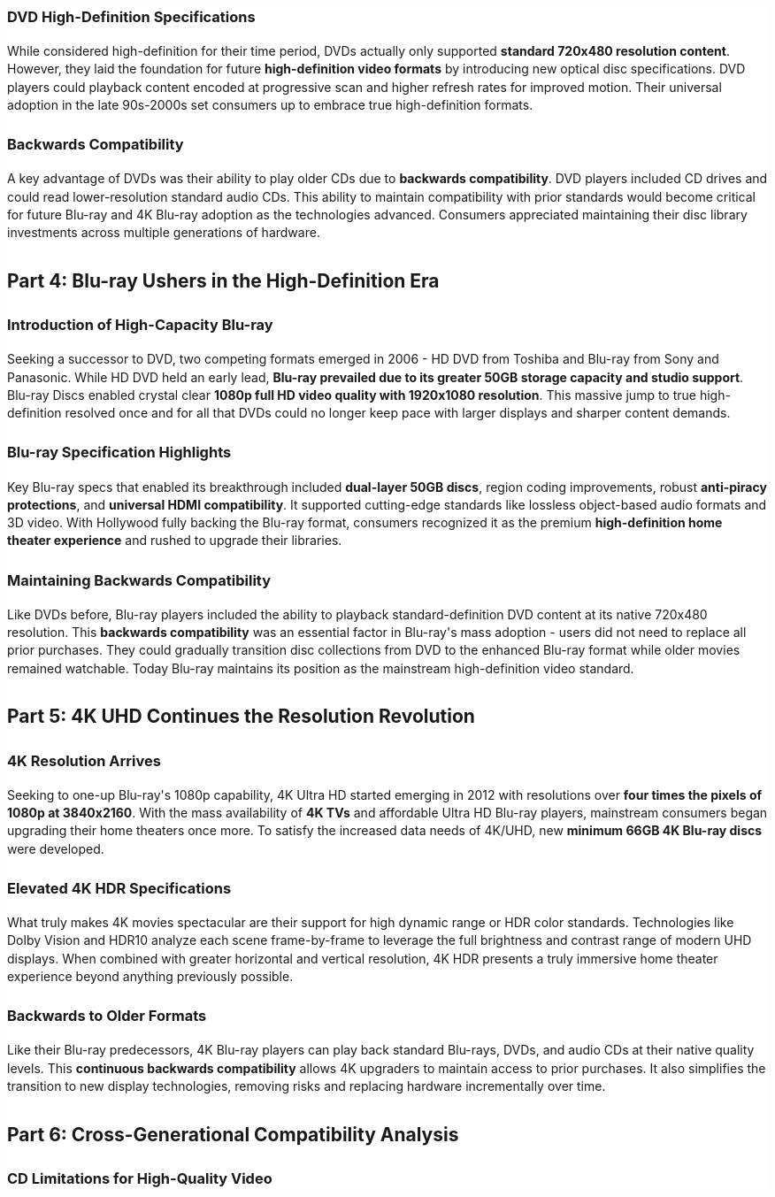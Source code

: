 ### DVD High-Definition Specifications
While considered high-definition for their time period, DVDs actually only supported **standard 720x480 resolution content**. However, they laid the foundation for future **high-definition video formats** by introducing new optical disc specifications. DVD players could playback content encoded at progressive scan and higher refresh rates for improved motion. Their universal adoption in the late 90s-2000s set consumers up to embrace true high-definition formats.
### Backwards Compatibility 
A key advantage of DVDs was their ability to play older CDs due to **backwards compatibility**. DVD players included CD drives and could read lower-resolution standard audio CDs. This ability to maintain compatibility with prior standards would become critical for future Blu-ray and 4K Blu-ray adoption as the technologies advanced. Consumers appreciated maintaining their disc library investments across multiple generations of hardware.
## Part 4:  Blu-ray Ushers in the High-Definition Era
### Introduction of High-Capacity Blu-ray  
Seeking a successor to DVD, two competing formats emerged in 2006 - HD DVD from Toshiba and Blu-ray from Sony and Panasonic. While HD DVD held an early lead, **Blu-ray prevailed due to its greater 50GB storage capacity and studio support**. Blu-ray Discs enabled crystal clear **1080p full HD video quality with 1920x1080 resolution**. This massive jump to true high-definition resolved once and for all that DVDs could no longer keep pace with larger displays and sharper content demands.  
### Blu-ray Specification Highlights
Key Blu-ray specs that enabled its breakthrough included **dual-layer 50GB discs**, region coding improvements, robust **anti-piracy protections**, and **universal HDMI compatibility**. It supported cutting-edge standards like lossless object-based audio formats and 3D video. With Hollywood fully backing the Blu-ray format, consumers recognized it as the premium **high-definition home theater experience** and rushed to upgrade their libraries.
### Maintaining Backwards Compatibility 
Like DVDs before, Blu-ray players included the ability to playback standard-definition DVD content at its native 720x480 resolution. This **backwards compatibility** was an essential factor in Blu-ray's mass adoption - users did not need to replace all prior purchases. They could gradually transition disc collections from DVD to the enhanced Blu-ray format while older movies remained watchable. Today Blu-ray maintains its position as the mainstream high-definition video standard.
## Part 5: 4K UHD Continues the Resolution Revolution 
### 4K Resolution Arrives
Seeking to one-up Blu-ray's 1080p capability, 4K Ultra HD started emerging in 2012 with resolutions over **four times the pixels of 1080p at 3840x2160**. With the mass availability of **4K TVs** and affordable Ultra HD Blu-ray players, mainstream consumers began upgrading their home theaters once more. To satisfy the increased data needs of 4K/UHD, new **minimum 66GB 4K Blu-ray discs** were developed.
### Elevated 4K HDR Specifications 
What truly makes 4K movies spectacular are their support for high dynamic range or HDR color standards. Technologies like Dolby Vision and HDR10 analyze each scene frame-by-frame to leverage the full brightness and contrast range of modern UHD displays. When combined with greater horizontal and vertical resolution, 4K HDR presents a truly immersive home theater experience beyond anything previously possible.
### Backwards to Older Formats 
Like their Blu-ray predecessors, 4K Blu-ray players can play back standard Blu-rays, DVDs, and audio CDs at their native quality levels. This **continuous backwards compatibility** allows 4K upgraders to maintain access to prior purchases. It also simplifies the transition to new display technologies, removing risks and replacing hardware incrementally over time.
## Part 6: Cross-Generational Compatibility Analysis
### CD Limitations for High-Quality Video